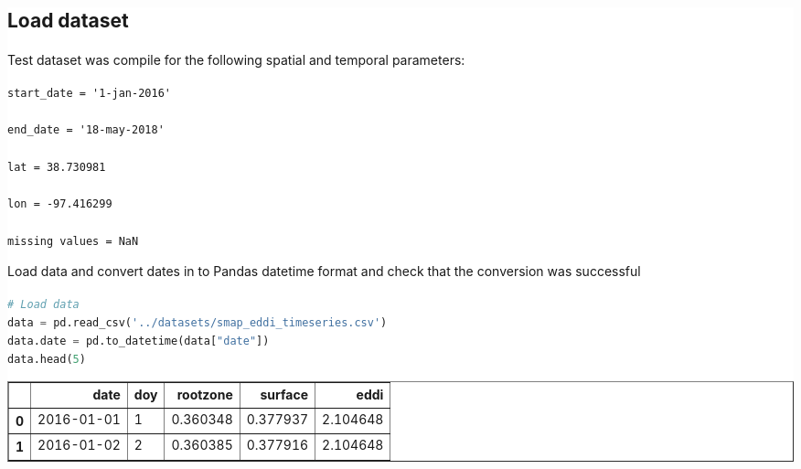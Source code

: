 
## Load dataset

Test dataset was compile for the following spatial and temporal parameters:

    start_date = '1-jan-2016'

    end_date = '18-may-2018'

    lat = 38.730981

    lon = -97.416299

    missing values = NaN

Load data and convert dates in to Pandas datetime format and check that the conversion was successful


```python
# Load data
data = pd.read_csv('../datasets/smap_eddi_timeseries.csv')
data.date = pd.to_datetime(data["date"])
data.head(5)
```




<div>
<style scoped>
    .dataframe tbody tr th:only-of-type {
        vertical-align: middle;
    }

    .dataframe tbody tr th {
        vertical-align: top;
    }

    .dataframe thead th {
        text-align: right;
    }
</style>
<table border="1" class="dataframe">
  <thead>
    <tr style="text-align: right;">
      <th></th>
      <th>date</th>
      <th>doy</th>
      <th>rootzone</th>
      <th>surface</th>
      <th>eddi</th>
    </tr>
  </thead>
  <tbody>
    <tr>
      <th>0</th>
      <td>2016-01-01</td>
      <td>1</td>
      <td>0.360348</td>
      <td>0.377937</td>
      <td>2.104648</td>
    </tr>
    <tr>
      <th>1</th>
      <td>2016-01-02</td>
      <td>2</td>
      <td>0.360385</td>
      <td>0.377916</td>
      <td>2.104648</td>